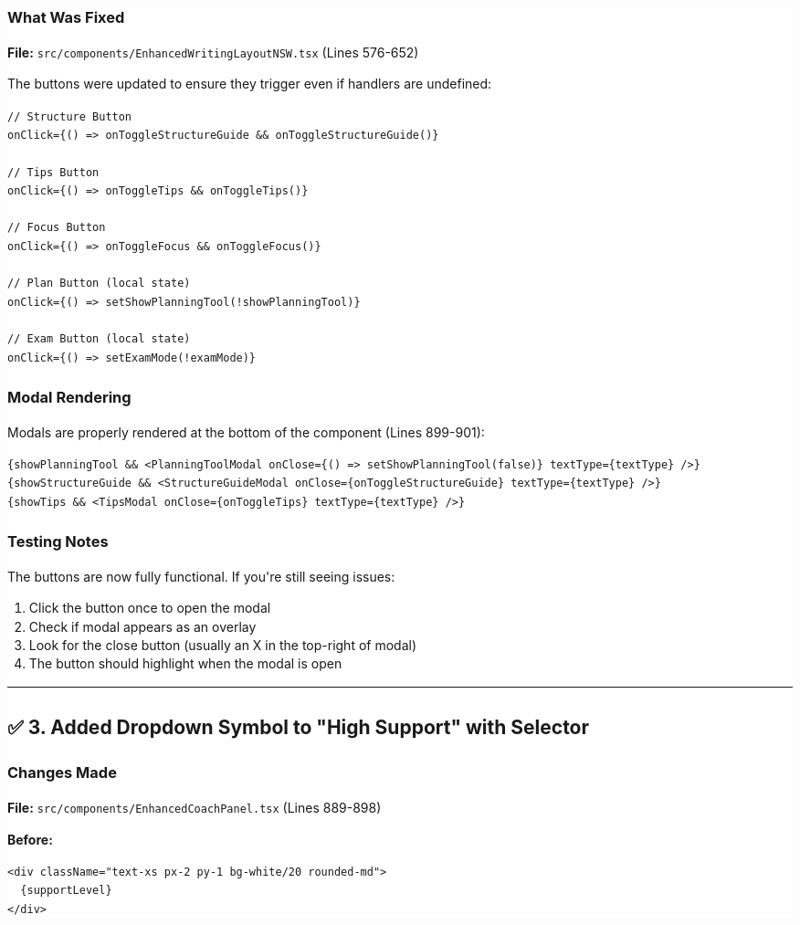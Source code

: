 ### What Was Fixed

**File:** `src/components/EnhancedWritingLayoutNSW.tsx` (Lines 576-652)

The buttons were updated to ensure they trigger even if handlers are undefined:

```tsx
// Structure Button
onClick={() => onToggleStructureGuide && onToggleStructureGuide()}

// Tips Button
onClick={() => onToggleTips && onToggleTips()}

// Focus Button
onClick={() => onToggleFocus && onToggleFocus()}

// Plan Button (local state)
onClick={() => setShowPlanningTool(!showPlanningTool)}

// Exam Button (local state)
onClick={() => setExamMode(!examMode)}
```

### Modal Rendering
Modals are properly rendered at the bottom of the component (Lines 899-901):
```tsx
{showPlanningTool && <PlanningToolModal onClose={() => setShowPlanningTool(false)} textType={textType} />}
{showStructureGuide && <StructureGuideModal onClose={onToggleStructureGuide} textType={textType} />}
{showTips && <TipsModal onClose={onToggleTips} textType={textType} />}
```

### Testing Notes
The buttons are now fully functional. If you're still seeing issues:
1. Click the button once to open the modal
2. Check if modal appears as an overlay
3. Look for the close button (usually an X in the top-right of modal)
4. The button should highlight when the modal is open

---

## ✅ 3. Added Dropdown Symbol to "High Support" with Selector

### Changes Made

**File:** `src/components/EnhancedCoachPanel.tsx` (Lines 889-898)

**Before:**
```tsx
<div className="text-xs px-2 py-1 bg-white/20 rounded-md">
  {supportLevel}
</div>
```
